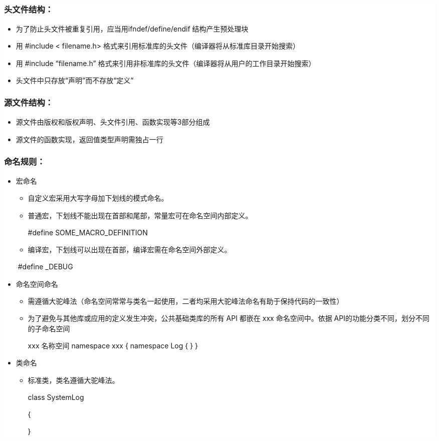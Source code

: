 

### 头文件结构：

* 为了防止头文件被重复引用，应当用ifndef/define/endif 结构产生预处理块

* 用 #include < filename.h> 格式来引用标准库的头文件（编译器将从标准库目录开始搜索）

* 用 #include “filename.h” 格式来引用非标准库的头文件（编译器将从用户的工作目录开始搜索）

* 头文件中只存放“声明”而不存放“定义”

  

### 源文件结构：

* 源文件由版权和版权声明、头文件引用、函数实现等3部分组成

* 源文件的函数实现，返回值类型声明需独占一行

  

### 命名规则：

* 宏命名

  * 自定义宏采用大写字母加下划线的模式命名。

  * 普通宏，下划线不能出现在首部和尾部，常量宏可在命名空间内部定义。

     #define SOME_MACRO_DEFINITION

  * 编译宏，下划线可以出现在首部，编译宏需在命名空间外部定义。

  ​        #define _DEBUG

  

* 命名空间命名

  * 需遵循大驼峰法（命名空间常常与类名一起使用，二者均采用大驼峰法命名有助于保持代码的一致性）

  * 为了避免与其他库或应用的定义发生冲突，公共基础类库的所有 API 都嵌在 xxx 命名空间中。依据 API的功能分类不同，划分不同的子命名空间

    xxx 名称空间
    namespace xxx
    {
    namespace Log
    {
    }
    }
    
    

* 类命名

  * 标准类，类名遵循大驼峰法。

    class SystemLog

    {

    }
